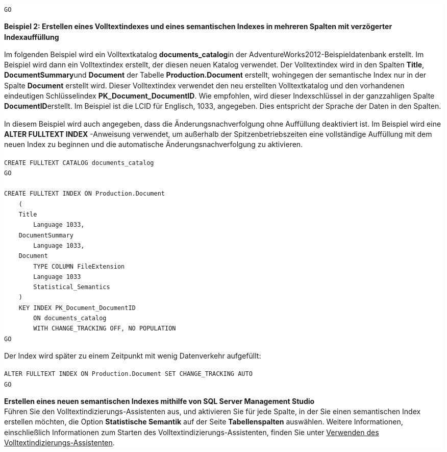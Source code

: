 ```tsql  
GO  
```  
  
 **Beispiel 2: Erstellen eines Volltextindexes und eines semantischen Indexes in mehreren Spalten mit verzögerter Indexauffüllung**  
  
 Im folgenden Beispiel wird ein Volltextkatalog **documents_catalog**in der AdventureWorks2012-Beispieldatenbank erstellt. Im Beispiel wird dann ein Volltextindex erstellt, der diesen neuen Katalog verwendet. Der Volltextindex wird in den Spalten **Title**, **DocumentSummary**und **Document** der Tabelle **Production.Document** erstellt, wohingegen der semantische Index nur in der Spalte **Document** erstellt wird. Dieser Volltextindex verwendet den neu erstellten Volltextkatalog und den vorhandenen eindeutigen Schlüsselindex **PK_Document_DocumentID**. Wie empfohlen, wird dieser Indexschlüssel in der ganzzahligen Spalte **DocumentID**erstellt. Im Beispiel ist die LCID für Englisch, 1033, angegeben. Dies entspricht der Sprache der Daten in den Spalten.  
  
 In diesem Beispiel wird auch angegeben, dass die Änderungsnachverfolgung ohne Auffüllung deaktiviert ist. Im Beispiel wird eine **ALTER FULLTEXT INDEX** -Anweisung verwendet, um außerhalb der Spitzenbetriebszeiten eine vollständige Auffüllung mit dem neuen Index zu beginnen und die automatische Änderungsnachverfolgung zu aktivieren.  
  
```tsql  
CREATE FULLTEXT CATALOG documents_catalog  
GO  
  
CREATE FULLTEXT INDEX ON Production.Document  
    (   
    Title  
        Language 1033,   
    DocumentSummary  
        Language 1033,   
    Document   
        TYPE COLUMN FileExtension  
        Language 1033  
        Statistical_Semantics  
    )  
    KEY INDEX PK_Document_DocumentID  
        ON documents_catalog  
        WITH CHANGE_TRACKING OFF, NO POPULATION  
GO  
```  
  
 Der Index wird später zu einem Zeitpunkt mit wenig Datenverkehr aufgefüllt:  
  
```tsql  
ALTER FULLTEXT INDEX ON Production.Document SET CHANGE_TRACKING AUTO  
GO  
```  
  
 **Erstellen eines neuen semantischen Indexes mithilfe von SQL Server Management Studio**  
 Führen Sie den Volltextindizierungs-Assistenten aus, und aktivieren Sie für jede Spalte, in der Sie einen semantischen Index erstellen möchten, die Option **Statistische Semantik** auf der Seite **Tabellenspalten** auswählen. Weitere Informationen, einschließlich Informationen zum Starten des Volltextindizierungs-Assistenten, finden Sie unter [Verwenden des Volltextindizierungs-Assistenten](use-the-full-text-indexing-wizard.md).  
  